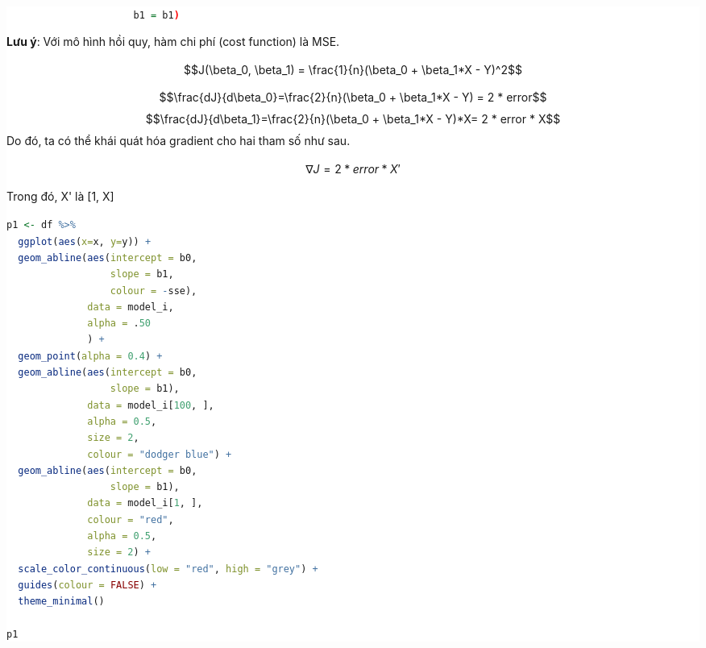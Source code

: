 ```r
                      b1 = b1)
```

**Lưu ý**: Với mô hình hồi quy, hàm chi phí (cost function) là MSE. 

$$J(\beta_0, \beta_1) = \frac{1}{n}(\beta_0 + \beta_1*X - Y)^2$$

$$\frac{dJ}{d\beta_0}=\frac{2}{n}(\beta_0 + \beta_1*X - Y) = 2 * error$$
$$\frac{dJ}{d\beta_1}=\frac{2}{n}(\beta_0 + \beta_1*X - Y)*X= 2 * error * X$$
Do đó, ta có thể khái quát hóa gradient cho hai tham số như sau.

$$\nabla J = 2*error*X'$$

Trong đó, X' là [1, X]



```r
p1 <- df %>% 
  ggplot(aes(x=x, y=y)) + 
  geom_abline(aes(intercept = b0, 
                  slope = b1, 
                  colour = -sse),
              data = model_i, 
              alpha = .50 
              ) +
  geom_point(alpha = 0.4) + 
  geom_abline(aes(intercept = b0, 
                  slope = b1), 
              data = model_i[100, ], 
              alpha = 0.5, 
              size = 2, 
              colour = "dodger blue") +
  geom_abline(aes(intercept = b0, 
                  slope = b1),
              data = model_i[1, ],
              colour = "red", 
              alpha = 0.5,
              size = 2) + 
  scale_color_continuous(low = "red", high = "grey") +
  guides(colour = FALSE) +
  theme_minimal()

p1
```
